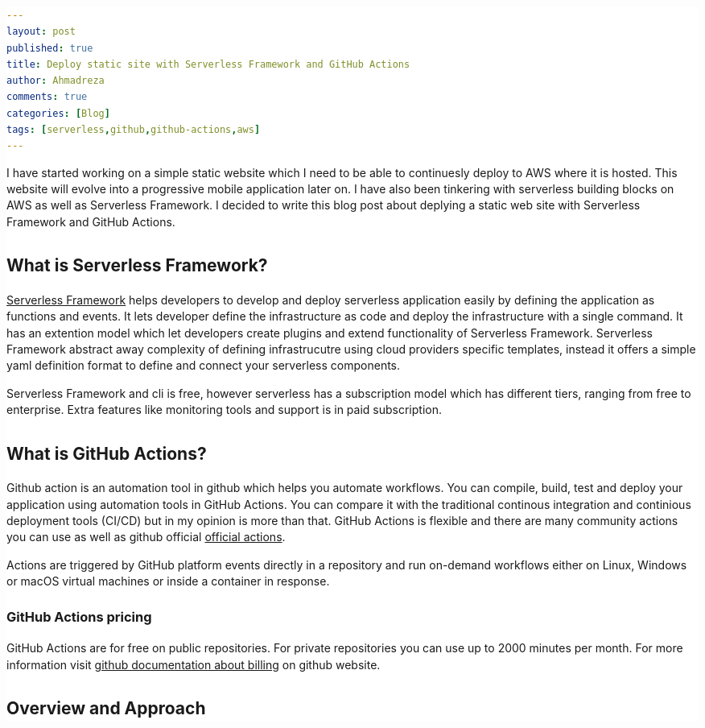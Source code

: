 ```yaml
---
layout: post
published: true
title: Deploy static site with Serverless Framework and GitHub Actions
author: Ahmadreza
comments: true
categories: [Blog]
tags: [serverless,github,github-actions,aws]
---
```


I have started working on a simple static website which I need to be able to continuesly deploy to AWS where it is hosted. This website will evolve into a progressive mobile application later on. I have also been tinkering with serverless building blocks on AWS as well as Serverless Framework. I decided to write this blog post about deplying a static web site with Serverless Framework and GitHub Actions.



## What is Serverless Framework?

[Serverless Framework](https://www.serverless.com/framework) helps developers to develop and deploy serverless application easily by defining the application as functions and events. It lets developer define the infrastructure as code and deploy the infrastructure with a single command. It has an extention model which let developers create plugins and extend functionality of Serverless Framework. Serverless Framework abstract away complexity of defining infrastrucutre using cloud providers specific templates, instead it offers a simple yaml definition format to define and connect your serverless components.

Serverless Framework and cli is free, however serverless has a subscription model which has different tiers, ranging from free to enterprise. Extra features like monitoring tools and support is in paid subscription. 

## What is GitHub Actions?

Github action is an automation tool in github which helps you automate workflows. You can compile, build, test and deploy your application using automation tools in GitHub Actions. You can compare it with the traditional continous integration and continious deployment tools (CI/CD) but in my opinion is more than that. GitHub Actions is flexible and there are many community actions you can use as well as github official [official actions](https://github.com/actions).

Actions are triggered by GitHub platform events directly in a repository and run on-demand workflows either on Linux, Windows or macOS virtual machines or inside a container in response. 

### GitHub Actions pricing

GitHub Actions are for free on public repositories. For private repositories you can use up to 2000 minutes per month.  For more information visit [github documentation about billing](https://docs.github.com/en/billing/managing-billing-for-github-actions/about-billing-for-github-actions) on github website.

## Overview and Approach
